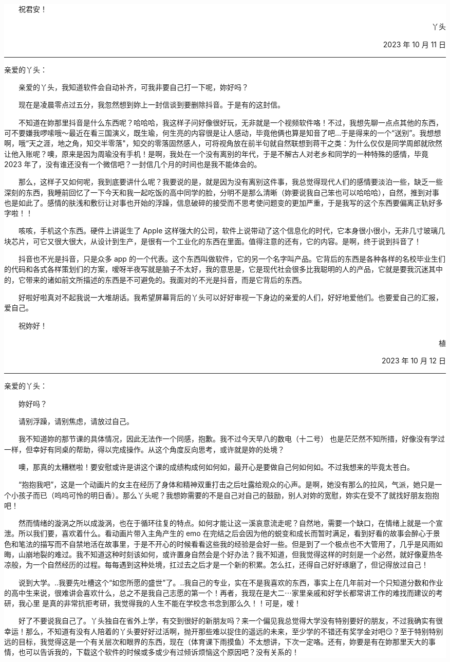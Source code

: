 &emsp;&emsp;祝君安！

<p align="right">丫头</p>
<p align="right">2023 年 10 月 11 日</p>

-----
亲爱的丫头：

&emsp;&emsp;亲爱的丫头，我知道软件会自动补齐，可我非要自己打一下呢，妳好吗？

&emsp;&emsp;现在是凌晨零点过五分，我忽然想到妳上一封信谈到要删除抖音。于是有的这封信。

&emsp;&emsp;不知道在妳那里抖音是什么东西呢？哈哈哈，我这样子问好像很好玩，无非就是一个视频软件咯！不过，我想先聊一点点其他的东西，可不要嫌我啰嗦哦～最近在看三国演义，既生瑜，何生亮的内容很是让人感动，毕竟他俩也算是知音了吧…于是得来的一个“送别”。我想想啊，哦“天之涯，地之角，知交半零落"，知交的零落固然感人，可将视角放在前半句就自然联想到蒋干之类：为什么仅仅是同学周郎就欣然让他入账呢？噢，原来是因为周瑜没有手机！是啊，我处在一个没有离别的年代，于是不解古人对老乡和同学的一种特殊的感情，毕竟 2023 年了，没有谁还没有一个微信吧？一封信几个月的时间也是我不能体会的。

&emsp;&emsp;那么，这样子又如何呢，我到底要讲什么呢？我要说的是，就是因为没有离别这件事，我总觉得现代人们的感情要淡泊一些，缺乏一些深刻的东西，我睡前回忆了一下今天和我一起吃饭的高中同学的脸，分明不是那么清晰（妳要说我自己笨也可以哈哈哈），自然，推到对事也是如此了。感情的肤浅和敷衍让对事也开始的浮躁，信息破碎的接受而不思考使问题变的更加严重，于是我写的这个东西要偏离正轨好多字啦！！

&emsp;&emsp;咳咳，手机这个东西。硬件上讲诞生了 Apple 这样强大的公司，软件上说带动了这个信息化的时代，它本身很小很小，无非几寸玻璃几块芯片，可它又很大很大，从设计到生产，是很有一个工业化的东西在里面。值得注意的还有，它的内容。是啊，终于说到抖音了！

&emsp;&emsp;抖音也不光是抖音，只是众多 app 的一个代表。这个东西叫做软件，它的另一个名字叫产品。它背后的东西是各种各样的名校毕业生们的代码和各式各样策划们的方案，嗳呀半夜写就是脑子不太好，我的意思是，它是现代社会很多比我聪明的人的产品，它就是要我沉迷其中的，它带来的诸如前文所描述的东西是不可避免的。我面对的不光是抖音，而是它背后的东西。

&emsp;&emsp;好啦好啦真对不起我说一大堆胡话。我希望屏幕背后的丫头可以好好审视一下身边的亲爱的人们，好好地爱他们。也要爱自己的汇报，爱自己。

&emsp;&emsp;祝妳好！

<p align="right">植</p>
<p align="right">2023 年 10 月 12 日</p>

-----
亲爱的丫头：

&emsp;&emsp;妳好吗？

&emsp;&emsp;请别浮躁，请别焦虑，请放过自己。

&emsp;&emsp;我不知道妳的那节课的具体情况，因此无法作一个同感，抱歉。我不过今天早八的数电（十二号） 也是茫茫然不知所措，好像没有学过一样，但幸好有同桌的帮助，得以完成操作。从这个角度反向思考，或许就是妳的处境？

&emsp;&emsp;噢，那真的太糟糕啦！要安慰或许是讲这个课的成绩构成何如何如，最开心是要做自己何如何如。不过我想来的毕竟太苍白。

&emsp;&emsp;“抱抱我吧”，这是一个动画片的女主在经历了身体和精神双重打击之后吐露给观众的心声。是啊，她没有那么的拉风，气派，她只是一个小孩子而已（呜呜可怜的明日香）。那么丫头呢？我想妳需要的不是自己对自己的鼓励，别人对妳的宽慰，妳实在受不了就找好朋友抱抱吧！

&emsp;&emsp;然而情绪的漩涡之所以成漩涡，也在于循环往复的特点。如何才能让这一溪哀意流走呢？自然地，需要一个缺口，在情绪上就是一个宣泄。所以我们要，喜欢着什么。看动画片带入主角产生的 emo 在完结之后会因为他的蜕变和成长而暂时满足，看到好看的故事会醉心于景色和笔法的描写而不自禁地活在故事里，于是不开心的时候看看这些我的经验是会好一些。但是到了一个极点也不大管用了，几乎是风雨如晦，山崩地裂的难过。我不知道这种时刻该如何，或许置身自然会是个好办法？我不知道，但我觉得这样的时刻是一个必然，就好像夏热冬凉般，为一个自然经历的过程。每每遇到这种处境，扛过去之后才是一个新的积累。怎么扛，还得自己好好琢磨了，但记得放过自己！

&emsp;&emsp;说到大学。..我要先吐槽这个“如您所愿的盛世”了。..我自己的专业，实在不是我喜欢的东西，事实上在几年前对一个只知道分数和作业的高中生来说，很难讲会喜欢什么，总之不是我自己志愿的第一个！再者，我现在是大二⋯家里亲戚和好学长都常讲工作的难找而建议的考研，我心里
是真的非常抗拒考研，我觉得我的人生不能在学校念书念到那么久！！可是，嗳！

&emsp;&emsp;好了不要说我自己了。丫头独自在省外上学，有交到很好的新朋友吗？来一个偏见我总觉得大学没有特别要好的朋友，不过我确实有很幸运！那么，不知道有没有人陪着的丫头要好好过活啊，抛开那些难以捉住的遥远的未来，至少学的不错还有奖学金对吧😏？至于特别特别远的目标，我觉得这是一个有关层次和眼界的东西，现在（体育课下雨摸鱼）不太想讲，下次一定咯。还有，妳要是有在妳那里天大的事情，也可以告诉我的，下载这个软件的时候或多或少有过倾诉烦恼这个原因吧？没有关系的！
